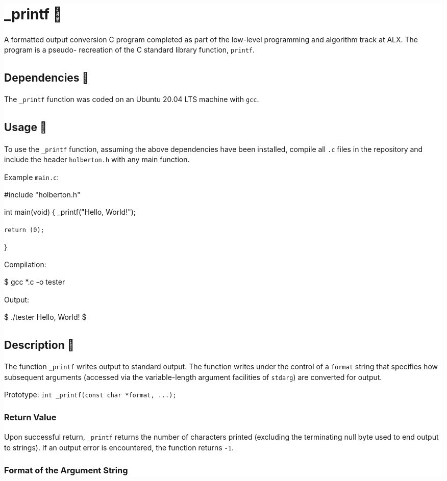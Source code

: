 ﻿# _printf :page_facing_up:

A formatted output conversion C program completed as part of the low-level
programming and algorithm track at ALX. The program is a pseudo-
recreation of the C standard library function, `printf`.

## Dependencies :couple:

The `_printf` function was coded on an Ubuntu 20.04 LTS machine with `gcc`.

## Usage :running:

To use the `_printf` function, assuming the above dependencies have been installed,
compile all `.c` files in the repository and include the header `holberton.h` with
any main function.

Example `main.c`:

#include "holberton.h"

int main(void)
{
    _printf("Hello, World!");

    return (0);
}


Compilation:

$ gcc *.c -o tester


Output:

$ ./tester
Hello, World!
$


## Description :speech_balloon:

The function `_printf` writes output to standard output. The function writes
under the control of a `format` string that specifies how subsequent arguments
(accessed via the variable-length argument facilities of `stdarg`) are
converted for output.

Prototype: `int _printf(const char *format, ...);`

### Return Value

Upon successful return, `_printf` returns the number of characters printed
(excluding the terminating null byte used to end output to strings). If an
output error is encountered, the function returns `-1`.

### Format of the Argument String
